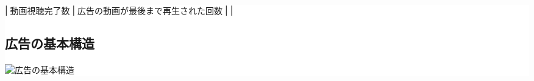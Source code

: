 | 動画視聴完了数 | 広告の動画が最後まで再生された回数 |  |

## 広告の基本構造
![広告の基本構造](https://github.com/user-attachments/assets/7e9cdada-123f-4485-99ce-55f840e2d2f7)
